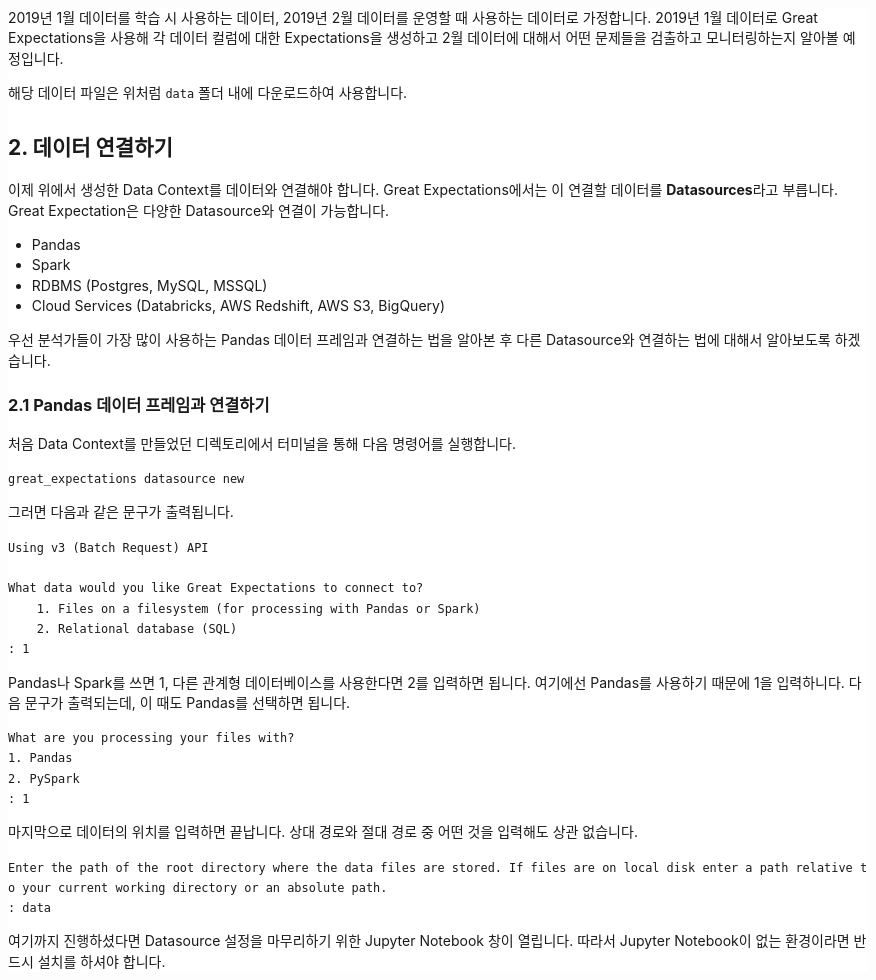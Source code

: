 2019년 1월 데이터를 학습 시 사용하는 데이터, 2019년 2월 데이터를 운영할 때 사용하는 데이터로 가정합니다. 2019년 1월 데이터로 Great Expectations을 사용해 각 데이터 컬럼에 대한 Expectations을 생성하고 2월 데이터에 대해서 어떤 문제들을 검출하고 모니터링하는지 알아볼 예정입니다.

해당 데이터 파일은 위처럼 `data` 폴더 내에 다운로드하여 사용합니다.

## 2. 데이터 연결하기

이제 위에서 생성한 Data Context를 데이터와 연결해야 합니다. Great Expectations에서는 이 연결할 데이터를 **Datasources**라고 부릅니다. Great Expectation은 다양한 Datasource와 연결이 가능합니다.

-   Pandas
-   Spark
-   RDBMS (Postgres, MySQL, MSSQL)
-   Cloud Services (Databricks, AWS Redshift, AWS S3, BigQuery)

우선 분석가들이 가장 많이 사용하는 Pandas 데이터 프레임과 연결하는 법을 알아본 후 다른 Datasource와 연결하는 법에 대해서 알아보도록 하겠습니다.

### 2.1 Pandas 데이터 프레임과 연결하기

처음 Data Context를 만들었던 디렉토리에서 터미널을 통해 다음 명령어를 실행합니다.

```bash
great_expectations datasource new
```

그러면 다음과 같은 문구가 출력됩니다.

```
Using v3 (Batch Request) API

What data would you like Great Expectations to connect to?
    1. Files on a filesystem (for processing with Pandas or Spark)
    2. Relational database (SQL)
: 1
```

Pandas나 Spark를 쓰면 1, 다른 관계형 데이터베이스를 사용한다면 2를 입력하면 됩니다. 여기에선 Pandas를 사용하기 때문에 1을 입력하니다. 다음 문구가 출력되는데, 이 때도 Pandas를 선택하면 됩니다.

```
What are you processing your files with?
1. Pandas
2. PySpark
: 1
```

마지막으로 데이터의 위치를 입력하면 끝납니다. 상대 경로와 절대 경로 중 어떤 것을 입력해도 상관 없습니다.

```
Enter the path of the root directory where the data files are stored. If files are on local disk enter a path relative to your current working directory or an absolute path.
: data
```

여기까지 진행하셨다면 Datasource 설정을 마무리하기 위한 Jupyter Notebook 창이 열립니다. 따라서 Jupyter Notebook이 없는 환경이라면 반드시 설치를 하셔야 합니다.

<center>
  <figure>
